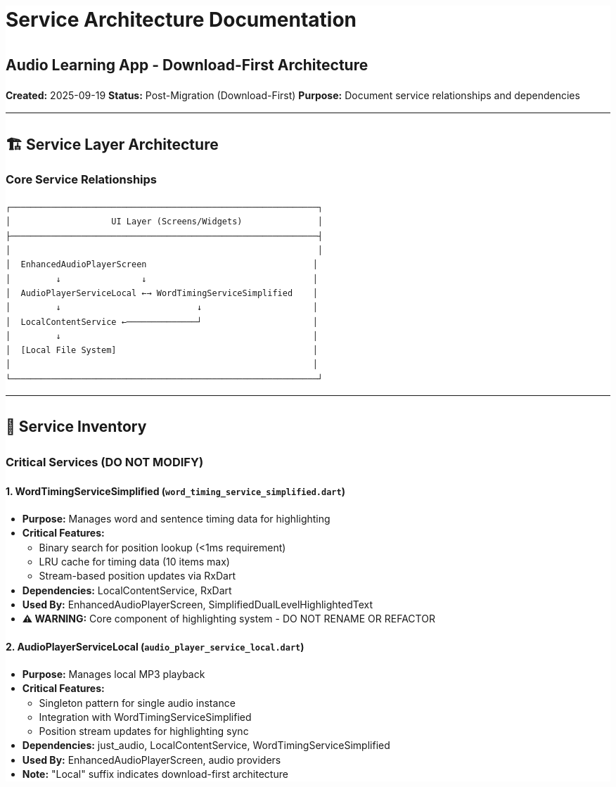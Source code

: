 # Service Architecture Documentation
## Audio Learning App - Download-First Architecture

**Created:** 2025-09-19
**Status:** Post-Migration (Download-First)
**Purpose:** Document service relationships and dependencies

---

## 🏗️ Service Layer Architecture

### Core Service Relationships

```
┌─────────────────────────────────────────────────────────────┐
│                    UI Layer (Screens/Widgets)               │
├─────────────────────────────────────────────────────────────┤
│                                                             │
│  EnhancedAudioPlayerScreen                                 │
│         ↓                ↓                                 │
│  AudioPlayerServiceLocal ←→ WordTimingServiceSimplified    │
│         ↓                           ↓                      │
│  LocalContentService ←──────────────┘                      │
│         ↓                                                  │
│  [Local File System]                                       │
│                                                            │
└─────────────────────────────────────────────────────────────┘
```

---

## 📁 Service Inventory

### Critical Services (DO NOT MODIFY)

#### 1. WordTimingServiceSimplified (`word_timing_service_simplified.dart`)
- **Purpose:** Manages word and sentence timing data for highlighting
- **Critical Features:**
  - Binary search for position lookup (<1ms requirement)
  - LRU cache for timing data (10 items max)
  - Stream-based position updates via RxDart
- **Dependencies:** LocalContentService, RxDart
- **Used By:** EnhancedAudioPlayerScreen, SimplifiedDualLevelHighlightedText
- **⚠️ WARNING:** Core component of highlighting system - DO NOT RENAME OR REFACTOR

#### 2. AudioPlayerServiceLocal (`audio_player_service_local.dart`)
- **Purpose:** Manages local MP3 playback
- **Critical Features:**
  - Singleton pattern for single audio instance
  - Integration with WordTimingServiceSimplified
  - Position stream updates for highlighting sync
- **Dependencies:** just_audio, LocalContentService, WordTimingServiceSimplified
- **Used By:** EnhancedAudioPlayerScreen, audio providers
- **Note:** "Local" suffix indicates download-first architecture
